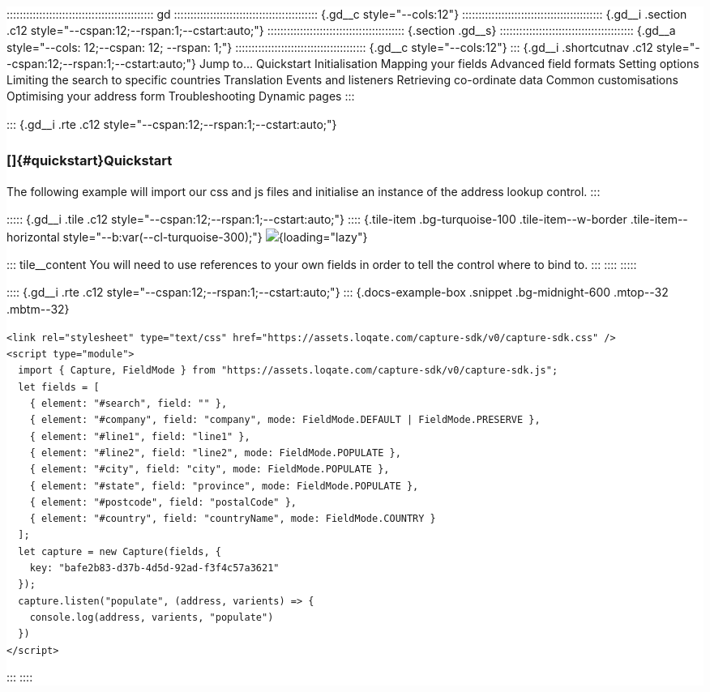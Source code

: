 ::::::::::::::::::::::::::::::::::::::::::::: gd
:::::::::::::::::::::::::::::::::::::::::::: {.gd__c style="--cols:12"}
::::::::::::::::::::::::::::::::::::::::::: {.gd__i .section .c12 style="--cspan:12;--rspan:1;--cstart:auto;"}
:::::::::::::::::::::::::::::::::::::::::: {.section .gd__s}
::::::::::::::::::::::::::::::::::::::::: {.gd__a style="--cols: 12;--cspan: 12; --rspan: 1;"}
:::::::::::::::::::::::::::::::::::::::: {.gd__c style="--cols:12"}
::: {.gd__i .shortcutnav .c12 style="--cspan:12;--rspan:1;--cstart:auto;"}
Jump to\... Quickstart Initialisation Mapping your fields Advanced field
formats Setting options Limiting the search to specific countries
Translation Events and listeners Retrieving co-ordinate data Common
customisations Optimising your address form Troubleshooting Dynamic
pages
:::

::: {.gd__i .rte .c12 style="--cspan:12;--rspan:1;--cstart:auto;"}
### []{#quickstart}Quickstart

The following example will import our css and js files and initialise an
instance of the address lookup control.
:::

::::: {.gd__i .tile .c12 style="--cspan:12;--rspan:1;--cstart:auto;"}
:::: {.tile-item .bg-turquoise-100 .tile-item--w-border .tile-item--horizontal style="--b:var(--cl-turquoise-300);"}
![](/media/jdun1fug/tool.svg?rnd=133277667709930000){loading="lazy"}

::: tile__content
You will need to use references to your own fields in order to tell the
control where to bind to.
:::
::::
:::::

:::: {.gd__i .rte .c12 style="--cspan:12;--rspan:1;--cstart:auto;"}
::: {.docs-example-box .snippet .bg-midnight-600 .mtop--32 .mbtm--32}
``` {.line-numbers .bg-midnight-600 .language-javascript}
<link rel="stylesheet" type="text/css" href="https://assets.loqate.com/capture-sdk/v0/capture-sdk.css" />
<script type="module">
  import { Capture, FieldMode } from "https://assets.loqate.com/capture-sdk/v0/capture-sdk.js";
  let fields = [
    { element: "#search", field: "" },
    { element: "#company", field: "company", mode: FieldMode.DEFAULT | FieldMode.PRESERVE },
    { element: "#line1", field: "line1" },
    { element: "#line2", field: "line2", mode: FieldMode.POPULATE },
    { element: "#city", field: "city", mode: FieldMode.POPULATE },
    { element: "#state", field: "province", mode: FieldMode.POPULATE },
    { element: "#postcode", field: "postalCode" },
    { element: "#country", field: "countryName", mode: FieldMode.COUNTRY }
  ];
  let capture = new Capture(fields, {
    key: "bafe2b83-d37b-4d5d-92ad-f3f4c57a3621"
  });
  capture.listen("populate", (address, varients) => {
    console.log(address, varients, "populate")
  })
</script>
```
:::
::::

